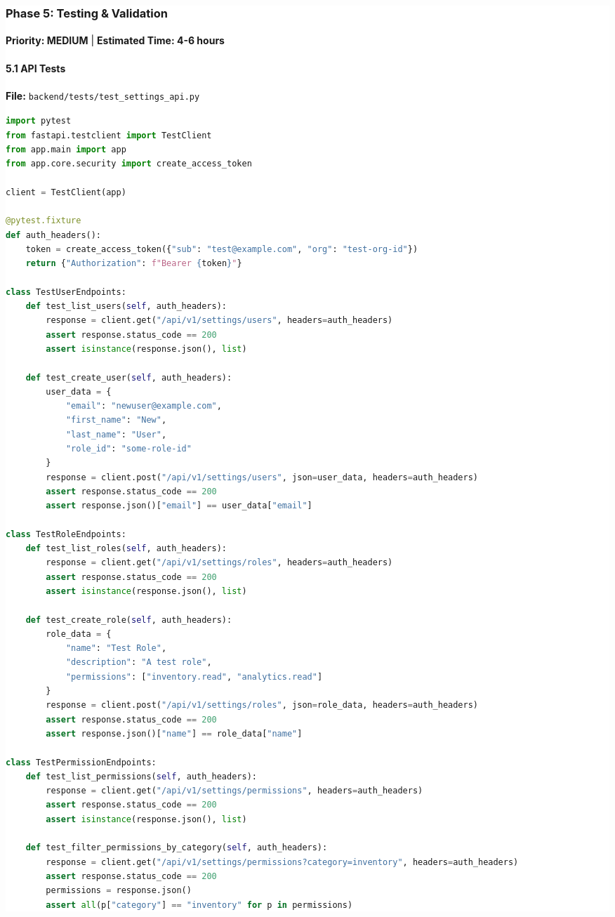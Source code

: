 ### Phase 5: Testing & Validation
**Priority: MEDIUM** | **Estimated Time: 4-6 hours**

#### 5.1 API Tests
**File:** `backend/tests/test_settings_api.py`

```python
import pytest
from fastapi.testclient import TestClient
from app.main import app
from app.core.security import create_access_token

client = TestClient(app)

@pytest.fixture
def auth_headers():
    token = create_access_token({"sub": "test@example.com", "org": "test-org-id"})
    return {"Authorization": f"Bearer {token}"}

class TestUserEndpoints:
    def test_list_users(self, auth_headers):
        response = client.get("/api/v1/settings/users", headers=auth_headers)
        assert response.status_code == 200
        assert isinstance(response.json(), list)
    
    def test_create_user(self, auth_headers):
        user_data = {
            "email": "newuser@example.com",
            "first_name": "New",
            "last_name": "User",
            "role_id": "some-role-id"
        }
        response = client.post("/api/v1/settings/users", json=user_data, headers=auth_headers)
        assert response.status_code == 200
        assert response.json()["email"] == user_data["email"]

class TestRoleEndpoints:
    def test_list_roles(self, auth_headers):
        response = client.get("/api/v1/settings/roles", headers=auth_headers)
        assert response.status_code == 200
        assert isinstance(response.json(), list)
    
    def test_create_role(self, auth_headers):
        role_data = {
            "name": "Test Role",
            "description": "A test role",
            "permissions": ["inventory.read", "analytics.read"]
        }
        response = client.post("/api/v1/settings/roles", json=role_data, headers=auth_headers)
        assert response.status_code == 200
        assert response.json()["name"] == role_data["name"]

class TestPermissionEndpoints:
    def test_list_permissions(self, auth_headers):
        response = client.get("/api/v1/settings/permissions", headers=auth_headers)
        assert response.status_code == 200
        assert isinstance(response.json(), list)
    
    def test_filter_permissions_by_category(self, auth_headers):
        response = client.get("/api/v1/settings/permissions?category=inventory", headers=auth_headers)
        assert response.status_code == 200
        permissions = response.json()
        assert all(p["category"] == "inventory" for p in permissions)
```